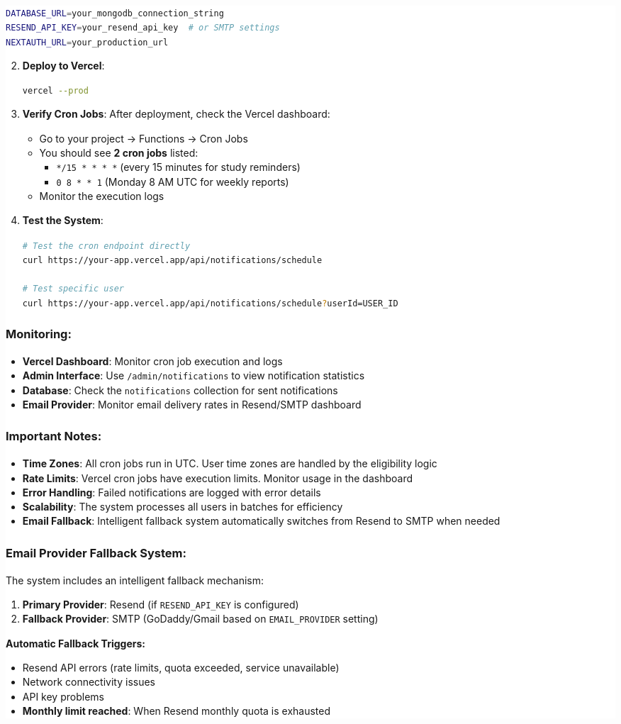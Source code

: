    ```bash
   DATABASE_URL=your_mongodb_connection_string
   RESEND_API_KEY=your_resend_api_key  # or SMTP settings
   NEXTAUTH_URL=your_production_url
   ```

2. **Deploy to Vercel**:

   ```bash
   vercel --prod
   ```

3. **Verify Cron Jobs**: After deployment, check the Vercel dashboard:

   - Go to your project → Functions → Cron Jobs
   - You should see **2 cron jobs** listed:
     - `*/15 * * * *` (every 15 minutes for study reminders)
     - `0 8 * * 1` (Monday 8 AM UTC for weekly reports)
   - Monitor the execution logs

4. **Test the System**:

   ```bash
   # Test the cron endpoint directly
   curl https://your-app.vercel.app/api/notifications/schedule

   # Test specific user
   curl https://your-app.vercel.app/api/notifications/schedule?userId=USER_ID
   ```

### Monitoring:

- **Vercel Dashboard**: Monitor cron job execution and logs
- **Admin Interface**: Use `/admin/notifications` to view notification statistics
- **Database**: Check the `notifications` collection for sent notifications
- **Email Provider**: Monitor email delivery rates in Resend/SMTP dashboard

### Important Notes:

- **Time Zones**: All cron jobs run in UTC. User time zones are handled by the eligibility logic
- **Rate Limits**: Vercel cron jobs have execution limits. Monitor usage in the dashboard
- **Error Handling**: Failed notifications are logged with error details
- **Scalability**: The system processes all users in batches for efficiency
- **Email Fallback**: Intelligent fallback system automatically switches from Resend to SMTP when needed

### Email Provider Fallback System:

The system includes an intelligent fallback mechanism:

1. **Primary Provider**: Resend (if `RESEND_API_KEY` is configured)
2. **Fallback Provider**: SMTP (GoDaddy/Gmail based on `EMAIL_PROVIDER` setting)

**Automatic Fallback Triggers:**

- Resend API errors (rate limits, quota exceeded, service unavailable)
- Network connectivity issues
- API key problems
- **Monthly limit reached**: When Resend monthly quota is exhausted

